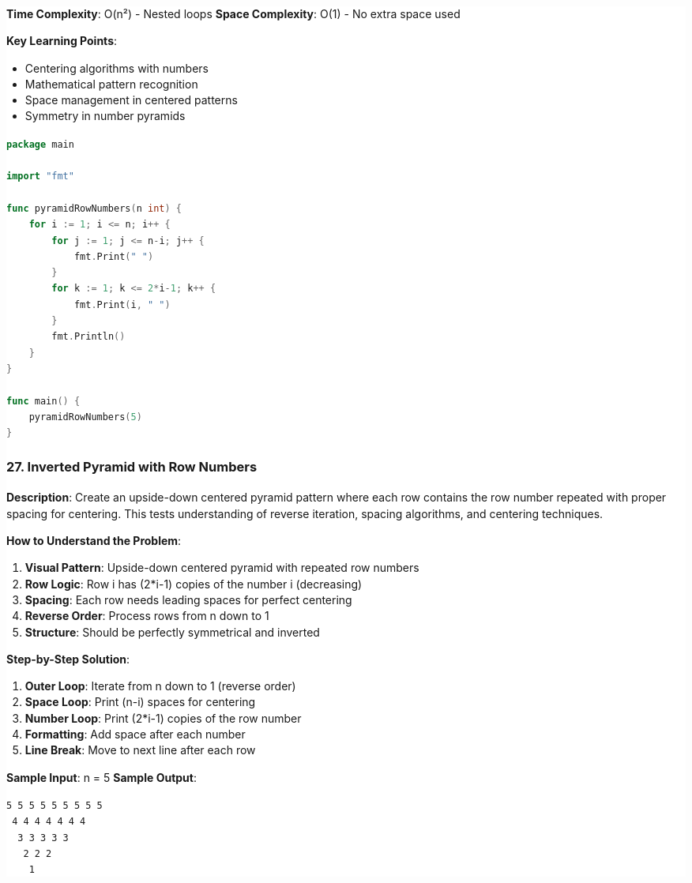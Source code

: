 **Time Complexity**: O(n²) - Nested loops
**Space Complexity**: O(1) - No extra space used

**Key Learning Points**:
- Centering algorithms with numbers
- Mathematical pattern recognition
- Space management in centered patterns
- Symmetry in number pyramids

```go
package main

import "fmt"

func pyramidRowNumbers(n int) {
    for i := 1; i <= n; i++ {
        for j := 1; j <= n-i; j++ {
            fmt.Print(" ")
        }
        for k := 1; k <= 2*i-1; k++ {
            fmt.Print(i, " ")
        }
        fmt.Println()
    }
}

func main() {
    pyramidRowNumbers(5)
}
```

### 27. Inverted Pyramid with Row Numbers

**Description**: 
Create an upside-down centered pyramid pattern where each row contains the row number repeated with proper spacing for centering. This tests understanding of reverse iteration, spacing algorithms, and centering techniques.

**How to Understand the Problem**:
1. **Visual Pattern**: Upside-down centered pyramid with repeated row numbers
2. **Row Logic**: Row i has (2*i-1) copies of the number i (decreasing)
3. **Spacing**: Each row needs leading spaces for perfect centering
4. **Reverse Order**: Process rows from n down to 1
5. **Structure**: Should be perfectly symmetrical and inverted

**Step-by-Step Solution**:
1. **Outer Loop**: Iterate from n down to 1 (reverse order)
2. **Space Loop**: Print (n-i) spaces for centering
3. **Number Loop**: Print (2*i-1) copies of the row number
4. **Formatting**: Add space after each number
5. **Line Break**: Move to next line after each row

**Sample Input**: n = 5
**Sample Output**:
```
5 5 5 5 5 5 5 5 5 
 4 4 4 4 4 4 4 
  3 3 3 3 3 
   2 2 2 
    1 
```

